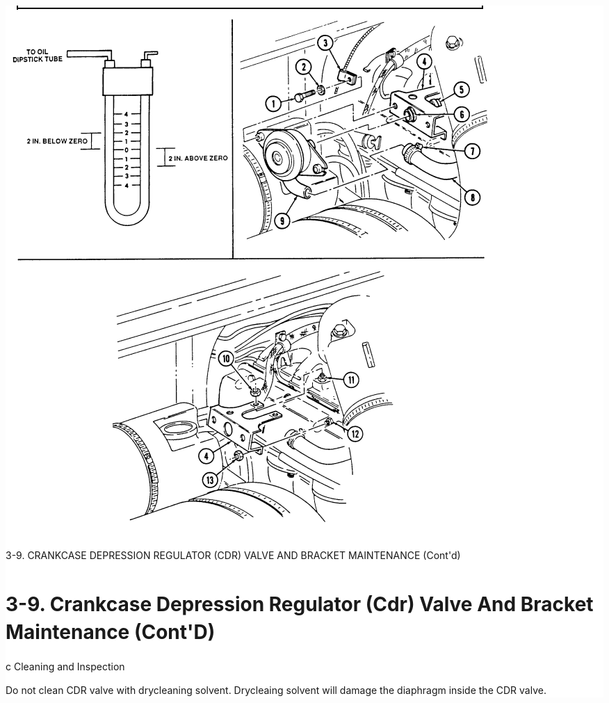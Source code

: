 ![34_image_0.png](images/34_image_0.png)

3-9. CRANKCASE DEPRESSION REGULATOR (CDR) VALVE AND BRACKET
MAINTENANCE (Cont'd)

# 3-9. Crankcase Depression Regulator (Cdr) Valve And Bracket Maintenance (Cont'D)

c Cleaning and Inspection

Do not clean CDR valve with drycleaning solvent. Drycleaing solvent will damage the diaphragm inside the CDR valve.
